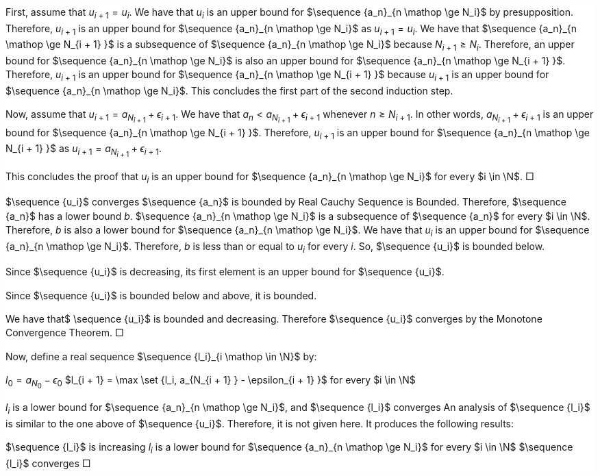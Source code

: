 First, assume that $u_{i + 1} = u_i$.
We have that $u_i$ is an upper bound for $\sequence {a_n}_{n \mathop \ge N_i}$ by presupposition.
Therefore, $u_{i + 1}$ is an upper bound for $\sequence {a_n}_{n \mathop \ge N_i}$ as $u_{i + 1} = u_i$.
We have that $\sequence {a_n}_{n \mathop \ge N_{i + 1} }$ is a subsequence of $\sequence {a_n}_{n \mathop \ge N_i}$ because $N_{i + 1} \ge N_i$.
Therefore, an upper bound for $\sequence {a_n}_{n \mathop \ge N_i}$ is also an upper bound for $\sequence {a_n}_{n \mathop \ge N_{i + 1} }$.
Therefore, $u_{i + 1}$ is an upper bound for $\sequence {a_n}_{n \mathop \ge N_{i + 1} }$ because $u_{i + 1}$ is an upper bound for $\sequence {a_n}_{n \mathop \ge N_i}$.
This concludes the first part of the second induction step.

Now, assume that $u_{i + 1} = a_{N_{i + 1} } + \epsilon_{i + 1}$.
We have that $a_n < a_{N_{i + 1} } + \epsilon_{i + 1}$ whenever $n \ge N_{i + 1}$.
In other words, $a_{N_{i + 1} } + \epsilon_{i + 1}$ is an upper bound for $\sequence {a_n}_{n \mathop \ge N_{i + 1} }$.
Therefore, $u_{i + 1}$ is an upper bound for $\sequence {a_n}_{n \mathop \ge N_{i + 1} }$ as $u_{i + 1} = a_{N_{i + 1} } + \epsilon_{i + 1}$.

This concludes the proof that $u_i$ is an upper bound for $\sequence {a_n}_{n \mathop \ge N_i}$ for every $i \in \N$.
$\Box$


$\sequence {u_i}$ converges
$\sequence {a_n}$ is bounded by Real Cauchy Sequence is Bounded.
Therefore, $\sequence {a_n}$ has a lower bound $b$.
$\sequence {a_n}_{n \mathop \ge N_i}$ is a subsequence of $\sequence {a_n}$ for every $i \in \N$.
Therefore, $b$ is also a lower bound for $\sequence {a_n}_{n \mathop \ge N_i}$.
We have that $u_i$ is an upper bound for $\sequence {a_n}_{n \mathop \ge N_i}$.
Therefore, $b$ is less than or equal to $u_i$ for every $i$.
So, $\sequence {u_i}$ is bounded below.

Since $\sequence {u_i}$ is decreasing, its first element is an upper bound for $\sequence {u_i}$.

Since $\sequence {u_i}$ is bounded below and above, it is bounded.

We have that$ \sequence {u_i}$ is bounded and decreasing.
Therefore $\sequence {u_i}$ converges by the Monotone Convergence Theorem.
$\Box$

Now, define a real sequence $\sequence {l_i}_{i \mathop \in \N}$ by:

$l_0 = a_{N_0} - \epsilon_0$
$l_{i + 1} = \max \set {l_i, a_{N_{i + 1} } - \epsilon_{i + 1} }$ for every $i \in \N$


$l_i$ is a lower bound for $\sequence {a_n}_{n \mathop \ge N_i}$, and $\sequence {l_i}$ converges
An analysis of $\sequence {l_i}$ is similar to the one above of $\sequence {u_i}$.
Therefore, it is not given here.
It produces the following results:

$\sequence {l_i}$ is increasing
$l_i$ is a lower bound for $\sequence {a_n}_{n \mathop \ge N_i}$ for every $i \in \N$
$\sequence {l_i}$ converges
$\Box$
